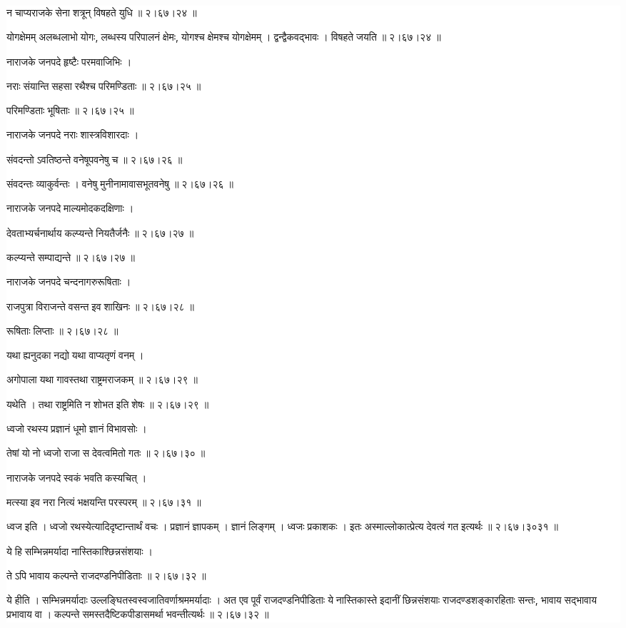 न चाप्यराजके सेना शत्रून् विषहते युधि  ॥  २।६७।२४  ॥   

योगक्षेमम् अलब्धलाभो योगः, लब्धस्य परिपालनं क्षेमः, योगश्च क्षेमश्च
योगक्षेमम् । द्वन्द्वैकवद्भावः । विषहते जयति  ॥  २।६७।२४  ॥   

  

नाराजके जनपदे हृष्टैः परमवाजिभिः ।  

नराः संयान्ति सहसा रथैश्च परिमण्डिताः  ॥  २।६७।२५  ॥   

परिमण्डिताः भूषिताः  ॥  २।६७।२५  ॥   

  

नाराजके जनपदे नराः शास्त्रविशारदाः ।  

संवदन्तो ऽवतिष्ठन्ते वनेषूपवनेषु च  ॥  २।६७।२६  ॥   

संवदन्तः व्याकुर्वन्तः । वनेषु मुनीनामावासभूतवनेषु  ॥  २।६७।२६  ॥   

  

नाराजके जनपदे माल्यमोदकदक्षिणाः ।  

देवताभ्यर्चनार्थाय कल्प्यन्ते नियतैर्जनैः  ॥  २।६७।२७  ॥   

कल्प्यन्ते सम्पाद्यन्ते  ॥  २।६७।२७  ॥   

  

नाराजके जनपदे चन्दनागरुरूषिताः ।  

राजपुत्रा विराजन्ते वसन्त इव शाखिनः  ॥  २।६७।२८  ॥   

रूषिताः लिप्ताः  ॥  २।६७।२८  ॥   

  

यथा ह्यनुदका नद्यो यथा वाप्यतृणं वनम् ।  

अगोपाला यथा गावस्तथा राष्ट्रमराजकम्  ॥  २।६७।२९  ॥   

यथेति । तथा राष्ट्रमिति न शोभत इति शेषः  ॥  २।६७।२९  ॥   

  

ध्वजो रथस्य प्रज्ञानं धूमो ज्ञानं विभावसोः ।  

तेषां यो नो ध्वजो राजा स देवत्वमितो गतः  ॥  २।६७।३०  ॥   

नाराजके जनपदे स्वकं भवति कस्यचित् ।  

मत्स्या इव नरा नित्यं भक्षयन्ति परस्परम्  ॥  २।६७।३१  ॥   

ध्वज इति । ध्वजो रथस्येत्यादिदृष्टान्तार्थं वचः । प्रज्ञानं ज्ञापकम् ।
ज्ञानं लिङ्गम् । ध्वजः प्रकाशकः । इतः अस्माल्लोकात्प्रेत्य देवत्वं गत
इत्यर्थः  ॥  २।६७।३०३१  ॥   

  

ये हि सम्भिन्नमर्यादा नास्तिकाश्छिन्नसंशयाः ।  

ते ऽपि भावाय कल्पन्ते राजदण्डनिपीडिताः  ॥  २।६७।३२  ॥   

ये हीति । सम्भिन्नमर्यादाः उल्लङ्घितस्वस्वजातिवर्णाश्रममर्यादाः । अत एव
पूर्वं राजदण्डनिपीडिताः ये नास्तिकास्ते इदानीं छिन्नसंशयाः
राजदण्डशङ्कारहिताः सन्तः, भावाय सद्भावाय प्रभावाय वा । कल्पन्ते
समस्तदैष्टिकपीडासमर्था भवन्तीत्यर्थः  ॥  २।६७।३२  ॥   
